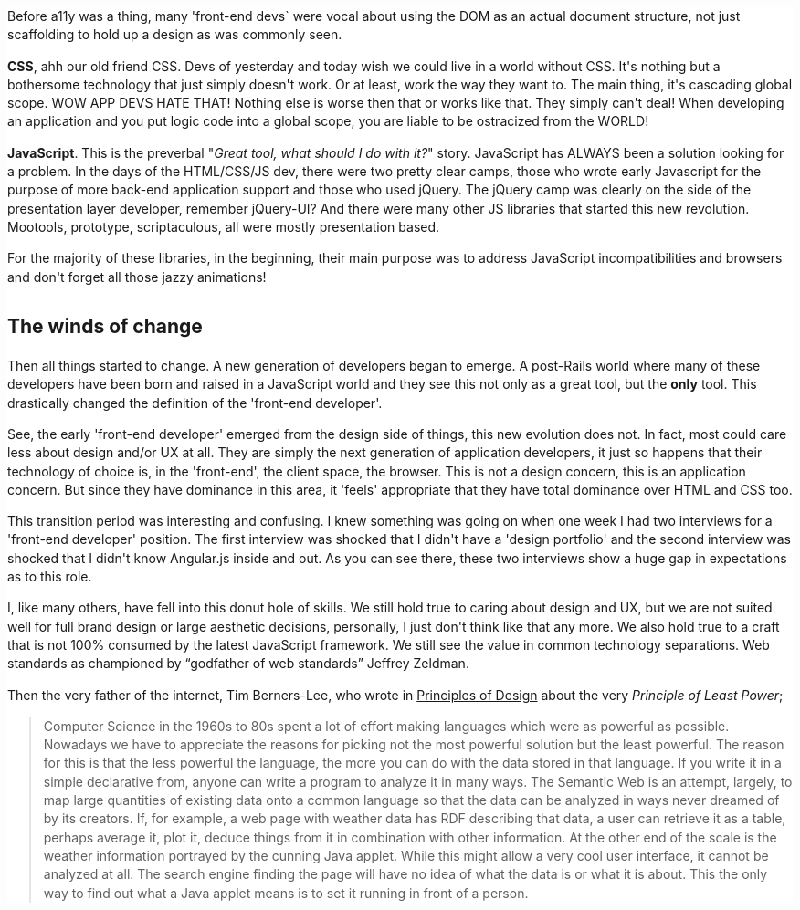 Before a11y was a thing, many 'front-end devs` were vocal about using the DOM as an actual document structure, not just scaffolding to hold up a design as was commonly seen.

**CSS**, ahh our old friend CSS. Devs of yesterday and today wish we could live in a world without CSS. It's nothing but a bothersome technology that just simply doesn't work. Or at least, work the way they want to. The main thing, it's cascading global scope. WOW APP DEVS HATE THAT! Nothing else is worse then that or works like that. They simply can't deal! When developing an application and you put logic code into a global scope, you are liable to be ostracized from the WORLD!

**JavaScript**. This is the preverbal "*Great tool, what should I do with it?*" story. JavaScript has ALWAYS been a solution looking for a problem. In the days of the HTML/CSS/JS dev, there were two pretty clear camps, those who wrote early Javascript for the purpose of more back-end application support and those who used jQuery. The jQuery camp was clearly on the side of the presentation layer developer, remember jQuery-UI? And there were many other JS libraries that started this new revolution. Mootools, prototype, scriptaculous, all were mostly presentation based.

For the majority of these libraries, in the beginning, their main purpose was to address JavaScript incompatibilities and browsers and don't forget all those jazzy animations!

## The winds of change

Then all things started to change. A new generation of developers began to emerge. A post-Rails world where many of these developers have been born and raised in a JavaScript world and they see this not only as a great tool, but the **only** tool. This drastically changed the definition of the 'front-end developer'.

See, the early 'front-end developer' emerged from the design side of things, this new evolution does not. In fact, most could care less about design and/or UX at all. They are simply the next generation of application developers, it just so happens that their technology of choice is, in the 'front-end', the client space, the browser. This is not a design concern, this is an application concern. But since they have dominance in this area, it 'feels' appropriate that they have total dominance over HTML and CSS too.

This transition period was interesting and confusing. I knew something was going on when one week I had two interviews for a 'front-end developer' position. The first interview was shocked that I didn't have a 'design portfolio' and the second interview was shocked that I didn't know Angular.js inside and out. As you can see there, these two interviews show a huge gap in expectations as to this role.

I, like many others, have fell into this donut hole of skills. We still hold true to caring about design and UX, but we are not suited well for full brand design or large aesthetic decisions, personally, I just don't think like that any more. We also hold true to a craft that is not 100% consumed by the latest JavaScript framework. We still see the value in common technology separations. Web standards as championed by “godfather of web standards” Jeffrey Zeldman.

Then the very father of the internet, Tim Berners-Lee, who wrote in [Principles of Design](http://www.w3.org/DesignIssues/Principles.html) about the very *Principle of Least Power*;

> Computer Science in the 1960s to 80s spent a lot of effort making languages which were as powerful as possible. Nowadays we have to appreciate the reasons for picking not the most powerful solution but the least powerful. The reason for this is that the less powerful the language, the more you can do with the data stored in that language. If you write it in a simple declarative from, anyone can write a program to analyze it in many ways. The Semantic Web is an attempt, largely, to map large quantities of existing data onto a common language so that the data can be analyzed in ways never dreamed of by its creators. If, for example, a web page with weather data has RDF describing that data, a user can retrieve it as a table, perhaps average it, plot it, deduce things from it in combination with other information. At the other end of the scale is the weather information portrayed by the cunning Java applet. While this might allow a very cool user interface, it cannot be analyzed at all. The search engine finding the page will have no idea of what the data is or what it is about. This the only way to find out what a Java applet means is to set it running in front of a person.
